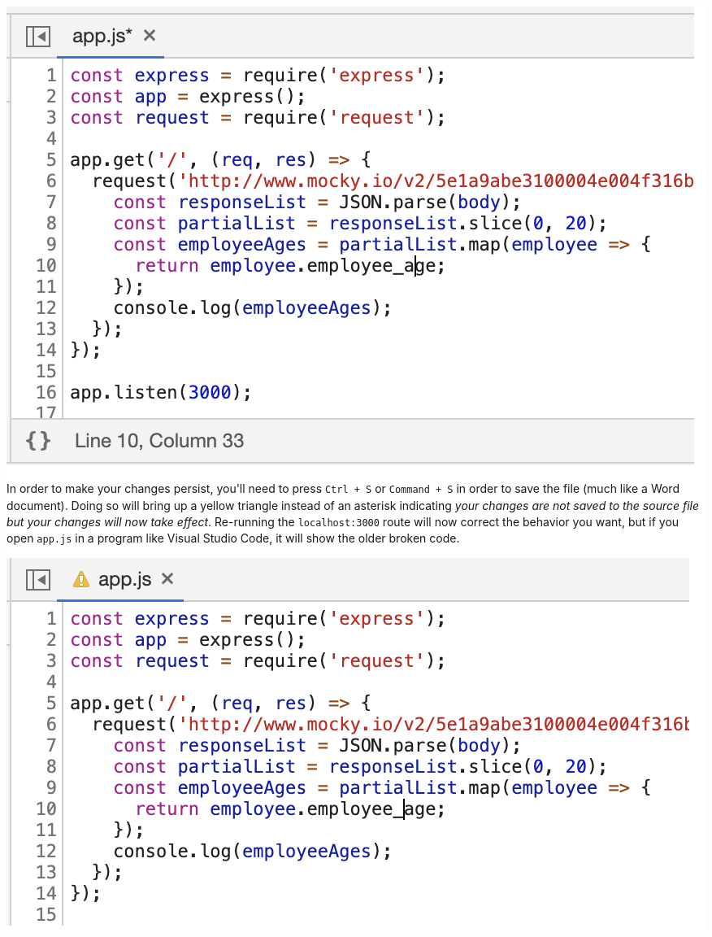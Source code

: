 ![Showing the asterisk once changes made but not saved](./edited_but_not_saved.png)

In order to make your changes persist, you'll need to press `Ctrl + S` or `Command + S` in order to save the file (much like a Word document). Doing so will bring up a yellow triangle instead of an asterisk indicating _your changes are not saved to the source file but your changes will now take effect_. Re-running the `localhost:3000` route will now correct the behavior you want, but if you open `app.js` in a program like Visual Studio Code, it will show the older broken code.

![A screenshot showing the yellow triangle once this occurs](./temporarily_saved.png)
